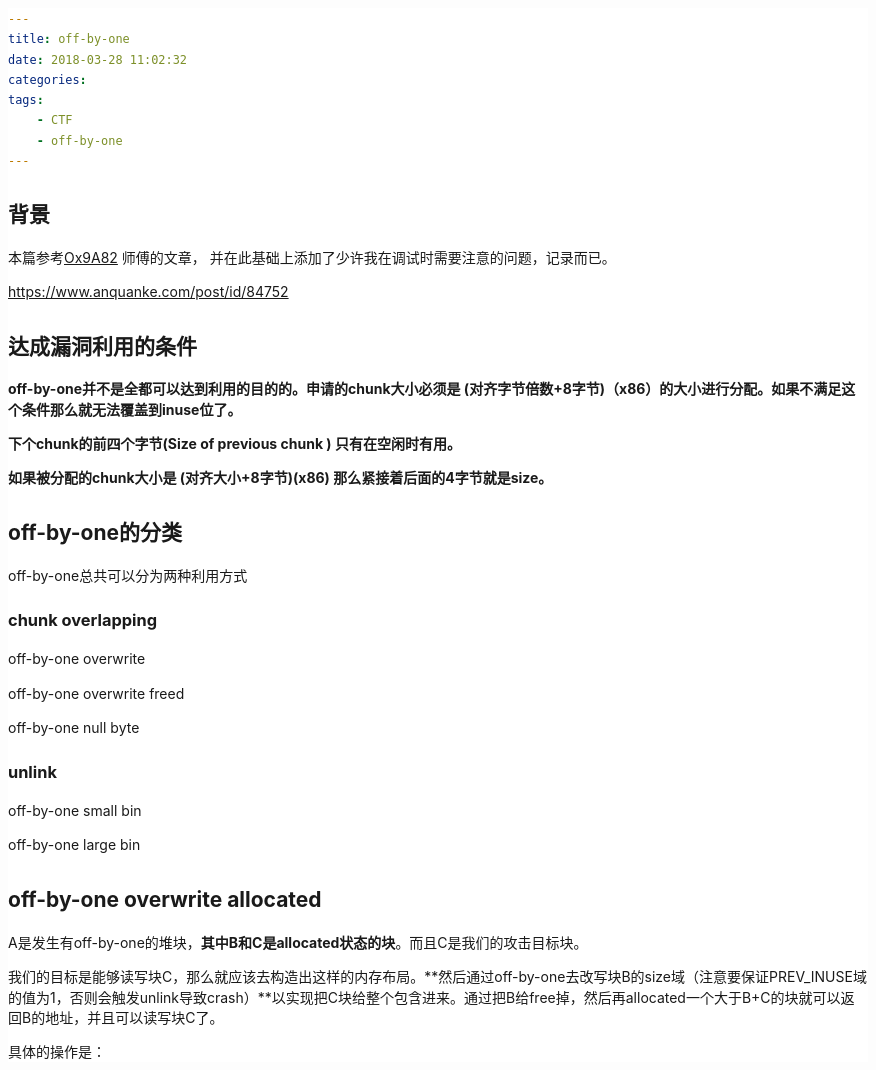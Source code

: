 ```yaml
---
title: off-by-one 
date: 2018-03-28 11:02:32
categories: 
tags: 
	- CTF
	- off-by-one 
---
```


## 背景

本篇参考[Ox9A82](https://www.anquanke.com/member/121251) 师傅的文章， 并在此基础上添加了少许我在调试时需要注意的问题，记录而已。

https://www.anquanke.com/post/id/84752



## 达成漏洞利用的条件

**off-by-one并不是全都可以达到利用的目的的。申请的chunk大小必须是 (对齐字节倍数+8字节)（x86）的大小进行分配。如果不满足这个条件那么就无法覆盖到inuse位了。**

**下个chunk的前四个字节(Size of previous chunk ) 只有在空闲时有用。**

**如果被分配的chunk大小是 (对齐大小+8字节)(x86) 那么紧接着后面的4字节就是size。**



## off-by-one的分类

off-by-one总共可以分为两种利用方式

### chunk overlapping

off-by-one overwrite 

off-by-one overwrite freed

off-by-one null byte

### unlink

off-by-one small bin

off-by-one large bin



##  off-by-one overwrite allocated

A是发生有off-by-one的堆块，**其中B和C是allocated状态的块**。而且C是我们的攻击目标块。

我们的目标是能够读写块C，那么就应该去构造出这样的内存布局。**然后通过off-by-one去改写块B的size域（注意要保证PREV_INUSE域的值为1，否则会触发unlink导致crash）**以实现把C块给整个包含进来。通过把B给free掉，然后再allocated一个大于B+C的块就可以返回B的地址，并且可以读写块C了。

具体的操作是：     
